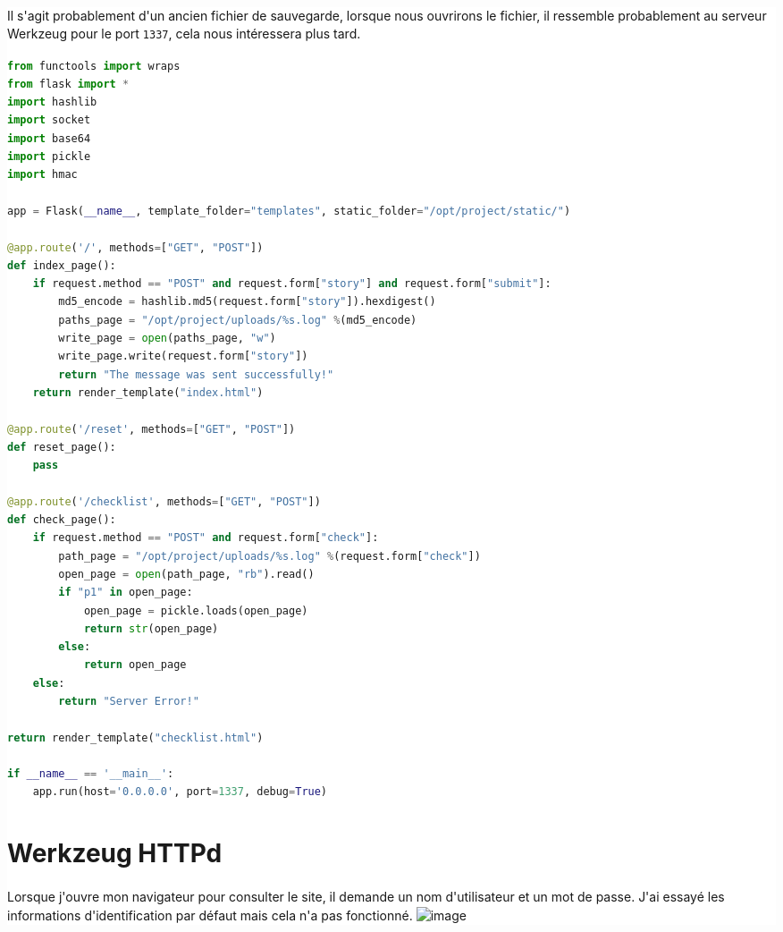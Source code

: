 Il s'agit probablement d'un ancien fichier de sauvegarde, lorsque nous ouvrirons le fichier, il ressemble probablement au serveur Werkzeug pour le port `1337`, cela nous intéressera plus tard.

```python
from functools import wraps 
from flask import * 
import hashlib 
import socket 
import base64 
import pickle 
import hmac
    
app = Flask(__name__, template_folder="templates", static_folder="/opt/project/static/") 
    
@app.route('/', methods=["GET", "POST"])    
def index_page(): 
    if request.method == "POST" and request.form["story"] and request.form["submit"]: 
        md5_encode = hashlib.md5(request.form["story"]).hexdigest() 
        paths_page = "/opt/project/uploads/%s.log" %(md5_encode) 
        write_page = open(paths_page, "w") 
        write_page.write(request.form["story"]) 
        return "The message was sent successfully!" 
    return render_template("index.html")
    
@app.route('/reset', methods=["GET", "POST"]) 
def reset_page(): 
    pass
        
@app.route('/checklist', methods=["GET", "POST"]) 
def check_page(): 
    if request.method == "POST" and request.form["check"]: 
        path_page = "/opt/project/uploads/%s.log" %(request.form["check"]) 
        open_page = open(path_page, "rb").read() 
        if "p1" in open_page: 
            open_page = pickle.loads(open_page)
            return str(open_page) 
        else: 
            return open_page 
    else: 
        return "Server Error!" 

return render_template("checklist.html") 
    
if __name__ == '__main__': 
    app.run(host='0.0.0.0', port=1337, debug=True) 
```

# Werkzeug HTTPd 

Lorsque j'ouvre mon navigateur pour consulter le site, il demande un nom d'utilisateur et un mot de passe. J'ai essayé les informations d'identification par défaut mais cela n'a pas fonctionné.
![image](https://raw.githubusercontent.com/0xEX75/misc/master/Screenshot_2020-10-12_12-42-07.png)
